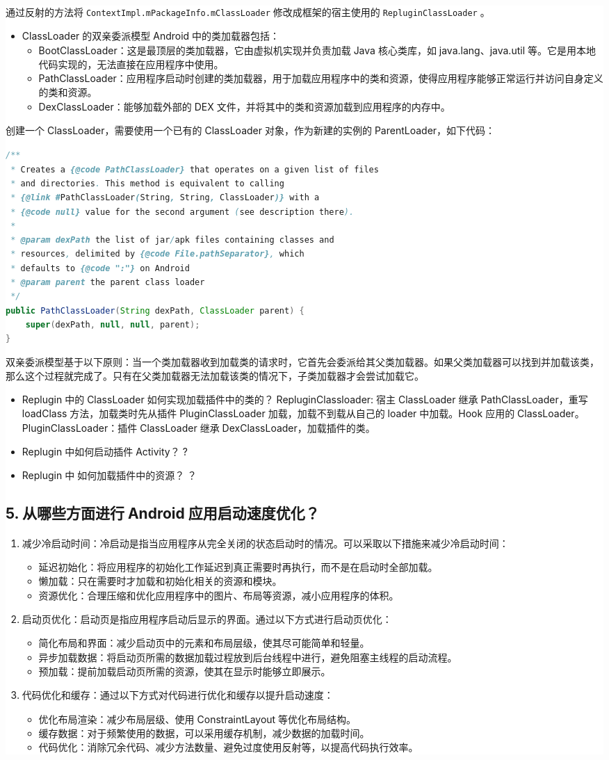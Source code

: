 通过反射的方法将 `ContextImpl.mPackageInfo.mClassLoader` 修改成框架的宿主使用的 `RepluginClassLoader` 。

- ClassLoader 的双亲委派模型
Android 中的类加载器包括：
	- BootClassLoader：这是最顶层的类加载器，它由虚拟机实现并负责加载 Java 核心类库，如 java.lang、java.util 等。它是用本地代码实现的，无法直接在应用程序中使用。
	- PathClassLoader：应用程序启动时创建的类加载器，用于加载应用程序中的类和资源，使得应用程序能够正常运行并访问自身定义的类和资源。
	- DexClassLoader：能够加载外部的 DEX 文件，并将其中的类和资源加载到应用程序的内存中。

创建一个 ClassLoader，需要使用一个已有的 ClassLoader 对象，作为新建的实例的 ParentLoader，如下代码：

```java
/**
 * Creates a {@code PathClassLoader} that operates on a given list of files
 * and directories. This method is equivalent to calling
 * {@link #PathClassLoader(String, String, ClassLoader)} with a
 * {@code null} value for the second argument (see description there).
 *
 * @param dexPath the list of jar/apk files containing classes and
 * resources, delimited by {@code File.pathSeparator}, which
 * defaults to {@code ":"} on Android
 * @param parent the parent class loader
 */
public PathClassLoader(String dexPath, ClassLoader parent) {
    super(dexPath, null, null, parent);
}
```

双亲委派模型基于以下原则：当一个类加载器收到加载类的请求时，它首先会委派给其父类加载器。如果父类加载器可以找到并加载该类，那么这个过程就完成了。只有在父类加载器无法加载该类的情况下，子类加载器才会尝试加载它。

- Replugin 中的 ClassLoader 如何实现加载插件中的类的？
RepluginClassloader: 宿主 ClassLoader 继承 PathClassLoader，重写 loadClass 方法，加载类时先从插件 PluginClassLoader 加载，加载不到载从自己的 loader 中加载。Hook 应用的 ClassLoader。
PluginClassLoader：插件 ClassLoader 继承 DexClassLoader，加载插件的类。

- Replugin 中如何启动插件 Activity？
?

- Replugin 中 如何加载插件中的资源？
？

##  5. 从哪些方面进行 Android 应用启动速度优化？

1. 减少冷启动时间：冷启动是指当应用程序从完全关闭的状态启动时的情况。可以采取以下措施来减少冷启动时间：
   - 延迟初始化：将应用程序的初始化工作延迟到真正需要时再执行，而不是在启动时全部加载。
   - 懒加载：只在需要时才加载和初始化相关的资源和模块。
   - 资源优化：合理压缩和优化应用程序中的图片、布局等资源，减小应用程序的体积。

2. 启动页优化：启动页是指应用程序启动后显示的界面。通过以下方式进行启动页优化：
   - 简化布局和界面：减少启动页中的元素和布局层级，使其尽可能简单和轻量。
   - 异步加载数据：将启动页所需的数据加载过程放到后台线程中进行，避免阻塞主线程的启动流程。
   - 预加载：提前加载启动页所需的资源，使其在显示时能够立即展示。

3. 代码优化和缓存：通过以下方式对代码进行优化和缓存以提升启动速度：
   - 优化布局渲染：减少布局层级、使用 ConstraintLayout 等优化布局结构。
   - 缓存数据：对于频繁使用的数据，可以采用缓存机制，减少数据的加载时间。
   - 代码优化：消除冗余代码、减少方法数量、避免过度使用反射等，以提高代码执行效率。
